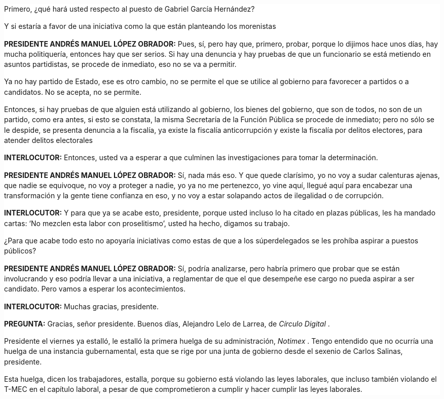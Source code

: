Primero, ¿qué hará usted respecto al puesto de Gabriel García Hernández?

Y si estaría a favor de una iniciativa como la que están planteando los
morenistas

**PRESIDENTE ANDRÉS MANUEL LÓPEZ OBRADOR:** Pues, sí, pero hay que, primero,
probar, porque lo dijimos hace unos días, hay mucha politiquería, entonces hay
que ser serios. Si hay una denuncia y hay pruebas de que un funcionario se
está metiendo en asuntos partidistas, se procede de inmediato, eso no se va a
permitir.

Ya no hay partido de Estado, ese es otro cambio, no se permite el que se
utilice al gobierno para favorecer a partidos o a candidatos. No se acepta, no
se permite.

Entonces, si hay pruebas de que alguien está utilizando al gobierno, los
bienes del gobierno, que son de todos, no son de un partido, como era antes,
si esto se constata, la misma Secretaría de la Función Pública se procede de
inmediato; pero no sólo se le despide, se presenta denuncia a la fiscalía, ya
existe la fiscalía anticorrupción y existe la fiscalía por delitos electores,
para atender delitos electorales

**INTERLOCUTOR:** Entonces, usted va a esperar a que culminen las
investigaciones para tomar la determinación.

**PRESIDENTE ANDRÉS MANUEL LÓPEZ OBRADOR:** Sí, nada más eso. Y que quede
clarísimo, yo no voy a sudar calenturas ajenas, que nadie se equivoque, no voy
a proteger a nadie, yo ya no me pertenezco, yo vine aquí, llegué aquí para
encabezar una transformación y la gente tiene confianza en eso, y no voy a
estar solapando actos de ilegalidad o de corrupción.

**INTERLOCUTOR:** Y para que ya se acabe esto, presidente, porque usted
incluso lo ha citado en plazas públicas, les ha mandado cartas: ‘No mezclen
esta labor con proselitismo’, usted ha hecho, digamos su trabajo.

¿Para que acabe todo esto no apoyaría iniciativas como estas de que a los
súperdelegados se les prohíba aspirar a puestos públicos?

**PRESIDENTE ANDRÉS MANUEL LÓPEZ OBRADOR:** Sí, podría analizarse, pero habría
primero que probar que se están involucrando y eso podría llevar a una
iniciativa, a reglamentar de que el que desempeñe ese cargo no pueda aspirar a
ser candidato. Pero vamos a esperar los acontecimientos.

**INTERLOCUTOR:** Muchas gracias, presidente.

**PREGUNTA:** Gracias, señor presidente. Buenos días, Alejandro Lelo de
Larrea, de _Círculo Digital_ .

Presidente el viernes ya estalló, le estalló la primera huelga de su
administración, _Notimex_ . Tengo entendido que no ocurría una huelga de una
instancia gubernamental, esta que se rige por una junta de gobierno desde el
sexenio de Carlos Salinas, presidente.

Esta huelga, dicen los trabajadores, estalla, porque su gobierno está violando
las leyes laborales, que incluso también violando el T-MEC en el capítulo
laboral, a pesar de que comprometieron a cumplir y hacer cumplir las leyes
laborales.
